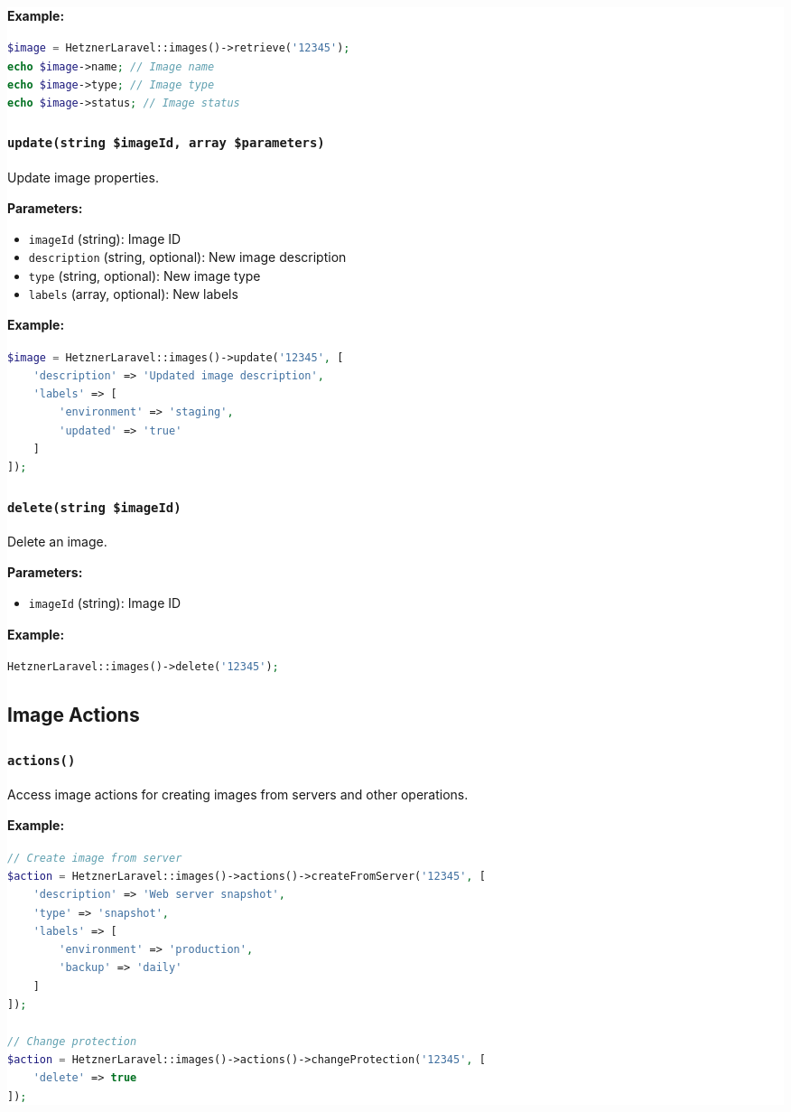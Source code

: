 **Example:**
```php
$image = HetznerLaravel::images()->retrieve('12345');
echo $image->name; // Image name
echo $image->type; // Image type
echo $image->status; // Image status
```

### `update(string $imageId, array $parameters)`

Update image properties.

**Parameters:**
- `imageId` (string): Image ID
- `description` (string, optional): New image description
- `type` (string, optional): New image type
- `labels` (array, optional): New labels

**Example:**
```php
$image = HetznerLaravel::images()->update('12345', [
    'description' => 'Updated image description',
    'labels' => [
        'environment' => 'staging',
        'updated' => 'true'
    ]
]);
```

### `delete(string $imageId)`

Delete an image.

**Parameters:**
- `imageId` (string): Image ID

**Example:**
```php
HetznerLaravel::images()->delete('12345');
```

## Image Actions

### `actions()`

Access image actions for creating images from servers and other operations.

**Example:**
```php
// Create image from server
$action = HetznerLaravel::images()->actions()->createFromServer('12345', [
    'description' => 'Web server snapshot',
    'type' => 'snapshot',
    'labels' => [
        'environment' => 'production',
        'backup' => 'daily'
    ]
]);

// Change protection
$action = HetznerLaravel::images()->actions()->changeProtection('12345', [
    'delete' => true
]);
```
